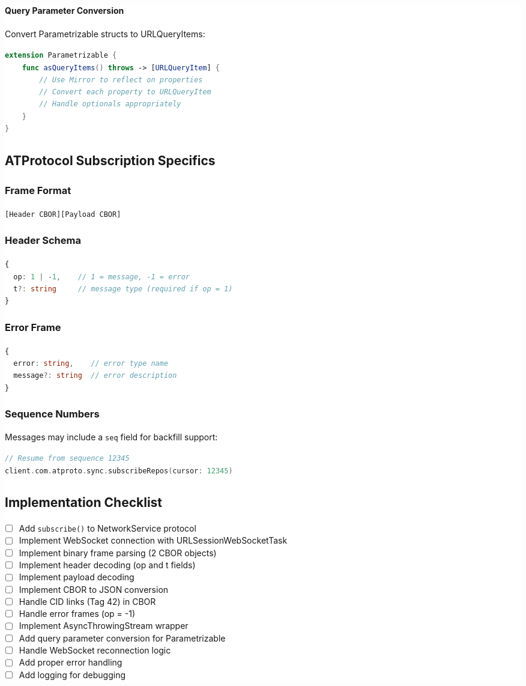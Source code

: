 #### Query Parameter Conversion
Convert Parametrizable structs to URLQueryItems:

```swift
extension Parametrizable {
    func asQueryItems() throws -> [URLQueryItem] {
        // Use Mirror to reflect on properties
        // Convert each property to URLQueryItem
        // Handle optionals appropriately
    }
}
```

## ATProtocol Subscription Specifics

### Frame Format
```
[Header CBOR][Payload CBOR]
```

### Header Schema
```typescript
{
  op: 1 | -1,    // 1 = message, -1 = error
  t?: string     // message type (required if op = 1)
}
```

### Error Frame
```typescript
{
  error: string,    // error type name
  message?: string  // error description
}
```

### Sequence Numbers
Messages may include a `seq` field for backfill support:

```swift
// Resume from sequence 12345
client.com.atproto.sync.subscribeRepos(cursor: 12345)
```

## Implementation Checklist

- [ ] Add `subscribe()` to NetworkService protocol
- [ ] Implement WebSocket connection with URLSessionWebSocketTask
- [ ] Implement binary frame parsing (2 CBOR objects)
- [ ] Implement header decoding (op and t fields)
- [ ] Implement payload decoding
- [ ] Implement CBOR to JSON conversion
- [ ] Handle CID links (Tag 42) in CBOR
- [ ] Handle error frames (op = -1)
- [ ] Implement AsyncThrowingStream wrapper
- [ ] Add query parameter conversion for Parametrizable
- [ ] Handle WebSocket reconnection logic
- [ ] Add proper error handling
- [ ] Add logging for debugging
